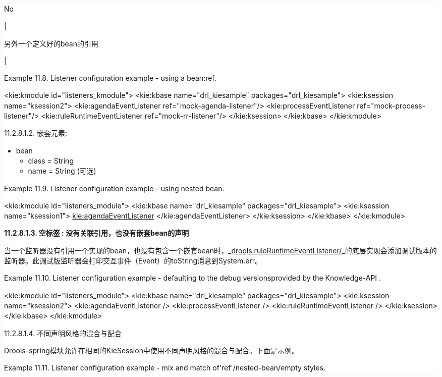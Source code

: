 No

 | 

另外一个定义好的bean的引用

 |

Example 11.8. Listener configuration example - using a bean:ref.

<bean id="mock-agenda-listener" class="mocks.MockAgendaEventListener"/>  <bean id="mock-rr-listener" class="mocks.MockRuleRuntimeEventListener"/>  <bean id="mock-process-listener" class="mocks.MockProcessEventListener"/>

<kie:kmodule id="listeners_kmodule">  <kie:kbase name="drl_kiesample" packages="drl_kiesample">  <kie:ksession name="ksession2">  <kie:agendaEventListener ref="mock-agenda-listener"/>  <kie:processEventListener ref="mock-process-listener"/>  <kie:ruleRuntimeEventListener ref="mock-rr-listener"/>  </kie:ksession>  </kie:kbase>  </kie:kmodule>

<bean id="kiePostProcessor"  class="org.kie.spring.KModuleBeanFactoryPostProcessor"/>

11.2.8.1.2\. 嵌套元素:

*   bean
    *   class = String
    *   name = String (可选)

Example 11.9. Listener configuration example - using nested bean.

<kie:kmodule id="listeners_module">  <kie:kbase name="drl_kiesample" packages="drl_kiesample">  <kie:ksession name="ksession1">  <kie:agendaEventListener>  <bean class="mocks.MockAgendaEventListener"/>  </kie:agendaEventListener>  </kie:ksession>  </kie:kbase>  </kie:kmodule>

<bean id="kiePostProcessor"  class="org.kie.spring.KModuleBeanFactoryPostProcessor"/>

**11.2.8.1.3\. 空标签 : 没有关联引用，也没有嵌套****bean****的声明**

当一个监听器没有引用一个实现的bean，也没有包含一个嵌套bean时，_<drools:ruleRuntimeEventListener/>_的底层实现会添加调试版本的监听器。此调试版监听器会打印交互事件（Event）的toString消息到System.err。

Example 11.10. Listener configuration example - defaulting to the debug versionsprovided by the Knowledge-API .

<bean id="mock-agenda-listener" class="mocks.MockAgendaEventListener"/>  <bean id="mock-rr-listener" class="mocks.MockRuleRuntimeEventListener"/>  <bean id="mock-process-listener" class="mocks.MockProcessEventListener"/>

<kie:kmodule id="listeners_module">  <kie:kbase name="drl_kiesample" packages="drl_kiesample">  <kie:ksession name="ksession2">  <kie:agendaEventListener />  <kie:processEventListener />  <kie:ruleRuntimeEventListener />  </kie:ksession>  </kie:kbase>  </kie:kmodule>

<bean id="kiePostProcessor"  class="org.kie.spring.KModuleBeanFactoryPostProcessor"/>

11.2.8.1.4\. 不同声明风格的混合与配合

Drools-spring模块允许在相同的KieSession中使用不同声明风格的混合与配合。下面是示例。

Example 11.11. Listener configuration example - mix and match of'ref'/nested-bean/empty styles.

<bean id="mock-agenda-listener" class="mocks.MockAgendaEventListener"/>  <bean id="mock-rr-listener" class="mocks.MockRuleRuntimeEventListener"/>  <bean id="mock-process-listener" class="mocks.MockProcessEventListener"/>
